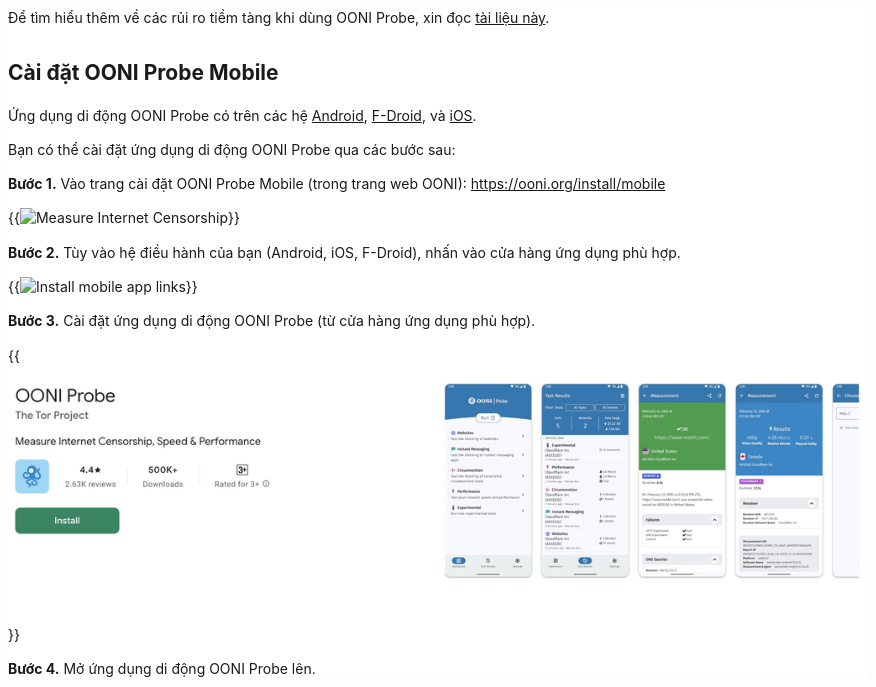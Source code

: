 Để tìm hiểu thêm về các rủi ro tiềm tàng khi dùng OONI Probe, xin đọc [tài liệu này](https://ooni.org/about/risks/).

## Cài đặt OONI Probe Mobile

Ứng dụng di động OONI Probe có trên các hệ [Android](https://play.google.com/store/apps/details?id=org.openobservatory.ooniprobe), [F-Droid](https://f-droid.org/repository/browse/?fdid=org.openobservatory.ooniprobe), và [iOS](https://apps.apple.com/us/app/ooni-probe/id1199566366).

Bạn có thể cài đặt ứng dụng di động OONI Probe qua các bước sau:

**Bước 1.** Vào trang cài đặt OONI Probe Mobile (trong trang web OONI): <https://ooni.org/install/mobile> 

{{<img src="images/image49.png" title="Measure Internet Censorship" alt="Measure Internet Censorship">}}

**Bước 2.** Tùy vào hệ điều hành của bạn (Android, iOS, F-Droid), nhấn vào cửa hàng ứng dụng phù hợp.

{{<img src="images/image49.png" title="Install mobile app links" alt="Install mobile app links">}}

**Bước 3.** Cài đặt ứng dụng di động OONI Probe (từ cửa hàng ứng dụng phù hợp).

{{<img src="images/image102.jpg" title="Install mobile app" alt="Install mobile app">}}

**Bước 4.** Mở ứng dụng di động OONI Probe lên.
